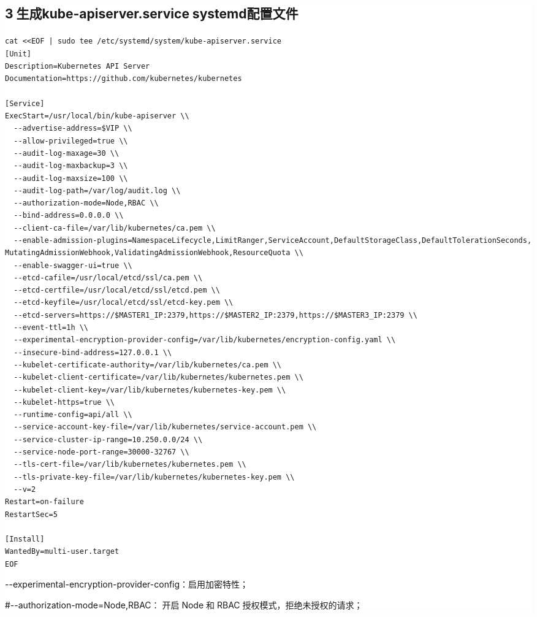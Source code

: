 

## 3 生成kube-apiserver.service systemd配置文件

```
cat <<EOF | sudo tee /etc/systemd/system/kube-apiserver.service
[Unit]
Description=Kubernetes API Server
Documentation=https://github.com/kubernetes/kubernetes

[Service]
ExecStart=/usr/local/bin/kube-apiserver \\
  --advertise-address=$VIP \\
  --allow-privileged=true \\
  --audit-log-maxage=30 \\
  --audit-log-maxbackup=3 \\
  --audit-log-maxsize=100 \\
  --audit-log-path=/var/log/audit.log \\
  --authorization-mode=Node,RBAC \\
  --bind-address=0.0.0.0 \\
  --client-ca-file=/var/lib/kubernetes/ca.pem \\
  --enable-admission-plugins=NamespaceLifecycle,LimitRanger,ServiceAccount,DefaultStorageClass,DefaultTolerationSeconds,MutatingAdmissionWebhook,ValidatingAdmissionWebhook,ResourceQuota \\
  --enable-swagger-ui=true \\
  --etcd-cafile=/usr/local/etcd/ssl/ca.pem \\
  --etcd-certfile=/usr/local/etcd/ssl/etcd.pem \\
  --etcd-keyfile=/usr/local/etcd/ssl/etcd-key.pem \\
  --etcd-servers=https://$MASTER1_IP:2379,https://$MASTER2_IP:2379,https://$MASTER3_IP:2379 \\
  --event-ttl=1h \\
  --experimental-encryption-provider-config=/var/lib/kubernetes/encryption-config.yaml \\
  --insecure-bind-address=127.0.0.1 \\
  --kubelet-certificate-authority=/var/lib/kubernetes/ca.pem \\
  --kubelet-client-certificate=/var/lib/kubernetes/kubernetes.pem \\
  --kubelet-client-key=/var/lib/kubernetes/kubernetes-key.pem \\
  --kubelet-https=true \\
  --runtime-config=api/all \\
  --service-account-key-file=/var/lib/kubernetes/service-account.pem \\
  --service-cluster-ip-range=10.250.0.0/24 \\
  --service-node-port-range=30000-32767 \\
  --tls-cert-file=/var/lib/kubernetes/kubernetes.pem \\
  --tls-private-key-file=/var/lib/kubernetes/kubernetes-key.pem \\
  --v=2
Restart=on-failure
RestartSec=5

[Install]
WantedBy=multi-user.target
EOF
```

 --experimental-encryption-provider-config：启用加密特性；

\#--authorization-mode=Node,RBAC： 开启 Node 和 RBAC 授权模式，拒绝未授权的请求；
